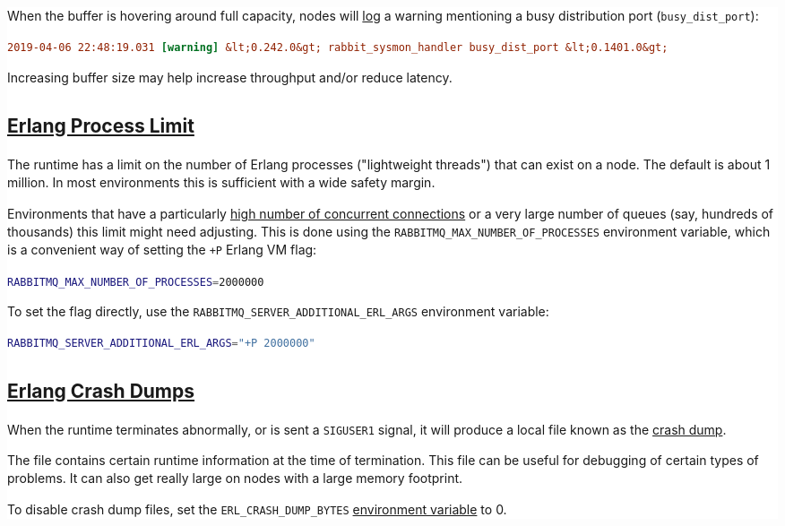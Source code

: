 When the buffer is hovering around full capacity, nodes will [log](./logging) a warning
mentioning a busy distribution port (`busy_dist_port`):

```ini
2019-04-06 22:48:19.031 [warning] &lt;0.242.0&gt; rabbit_sysmon_handler busy_dist_port &lt;0.1401.0&gt;
```

Increasing buffer size may help increase throughput and/or reduce latency.

## <a id="erlang-process-limit" class="anchor" href="#erlang-process-limit">Erlang Process Limit</a>

The runtime has a limit on the number of Erlang processes ("lightweight threads") that can exist on a node.
The default is about 1 million. In most environments this is sufficient with a wide safety margin.

Environments that have a particularly [high number of concurrent connections](./networking#tuning-for-large-number-of-connections) or a very large number
of queues (say, hundreds of thousands) this limit might need adjusting. This is done using the
`RABBITMQ_MAX_NUMBER_OF_PROCESSES` environment variable, which is a convenient way of
setting the `+P` Erlang VM flag:

```bash
RABBITMQ_MAX_NUMBER_OF_PROCESSES=2000000
```

To set the flag directly, use the `RABBITMQ_SERVER_ADDITIONAL_ERL_ARGS` environment
variable:

```bash
RABBITMQ_SERVER_ADDITIONAL_ERL_ARGS="+P 2000000"
```

## <a id="crash-dumps" class="anchor" href="#crash-dumps">Erlang Crash Dumps</a>

When the runtime terminates abnormally, or is sent a `SIGUSER1` signal, it will produce a local file
known as the [crash dump](https://erlef.github.io/security-wg/secure_coding_and_deployment_hardening/crash_dumps).

The file contains certain runtime information at the time of termination. This file can be useful for debugging
of certain types of problems. It can also get really large on nodes with a large memory footprint.

To disable crash dump files, set the `ERL_CRASH_DUMP_BYTES` [environment variable](./configure#customise-environment) to 0.
